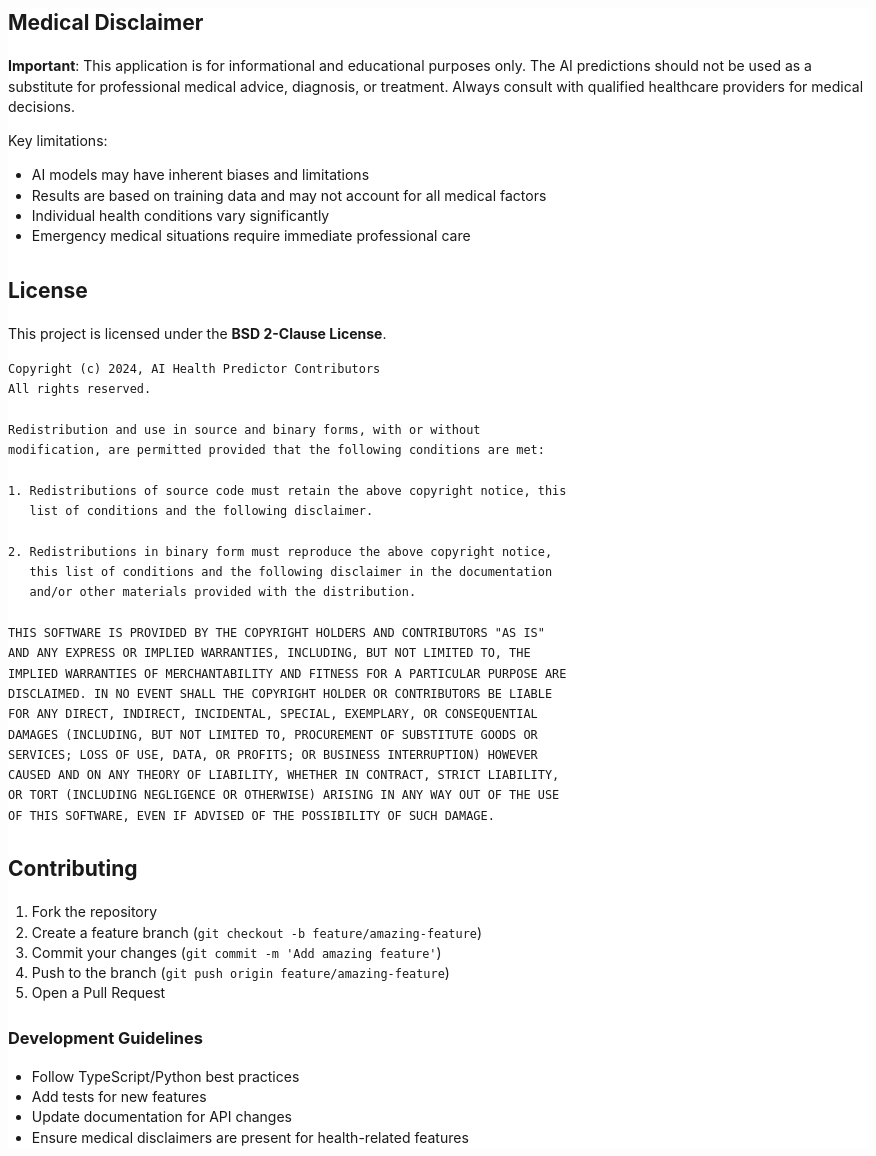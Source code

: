 ## Medical Disclaimer

**Important**: This application is for informational and educational purposes only. The AI predictions should not be used as a substitute for professional medical advice, diagnosis, or treatment. Always consult with qualified healthcare providers for medical decisions.

Key limitations:
- AI models may have inherent biases and limitations
- Results are based on training data and may not account for all medical factors
- Individual health conditions vary significantly
- Emergency medical situations require immediate professional care

## License

This project is licensed under the **BSD 2-Clause License**.

```
Copyright (c) 2024, AI Health Predictor Contributors
All rights reserved.

Redistribution and use in source and binary forms, with or without
modification, are permitted provided that the following conditions are met:

1. Redistributions of source code must retain the above copyright notice, this
   list of conditions and the following disclaimer.

2. Redistributions in binary form must reproduce the above copyright notice,
   this list of conditions and the following disclaimer in the documentation
   and/or other materials provided with the distribution.

THIS SOFTWARE IS PROVIDED BY THE COPYRIGHT HOLDERS AND CONTRIBUTORS "AS IS"
AND ANY EXPRESS OR IMPLIED WARRANTIES, INCLUDING, BUT NOT LIMITED TO, THE
IMPLIED WARRANTIES OF MERCHANTABILITY AND FITNESS FOR A PARTICULAR PURPOSE ARE
DISCLAIMED. IN NO EVENT SHALL THE COPYRIGHT HOLDER OR CONTRIBUTORS BE LIABLE
FOR ANY DIRECT, INDIRECT, INCIDENTAL, SPECIAL, EXEMPLARY, OR CONSEQUENTIAL
DAMAGES (INCLUDING, BUT NOT LIMITED TO, PROCUREMENT OF SUBSTITUTE GOODS OR
SERVICES; LOSS OF USE, DATA, OR PROFITS; OR BUSINESS INTERRUPTION) HOWEVER
CAUSED AND ON ANY THEORY OF LIABILITY, WHETHER IN CONTRACT, STRICT LIABILITY,
OR TORT (INCLUDING NEGLIGENCE OR OTHERWISE) ARISING IN ANY WAY OUT OF THE USE
OF THIS SOFTWARE, EVEN IF ADVISED OF THE POSSIBILITY OF SUCH DAMAGE.
```

## Contributing

1. Fork the repository
2. Create a feature branch (`git checkout -b feature/amazing-feature`)
3. Commit your changes (`git commit -m 'Add amazing feature'`)
4. Push to the branch (`git push origin feature/amazing-feature`)
5. Open a Pull Request

### Development Guidelines
- Follow TypeScript/Python best practices
- Add tests for new features
- Update documentation for API changes
- Ensure medical disclaimers are present for health-related features
